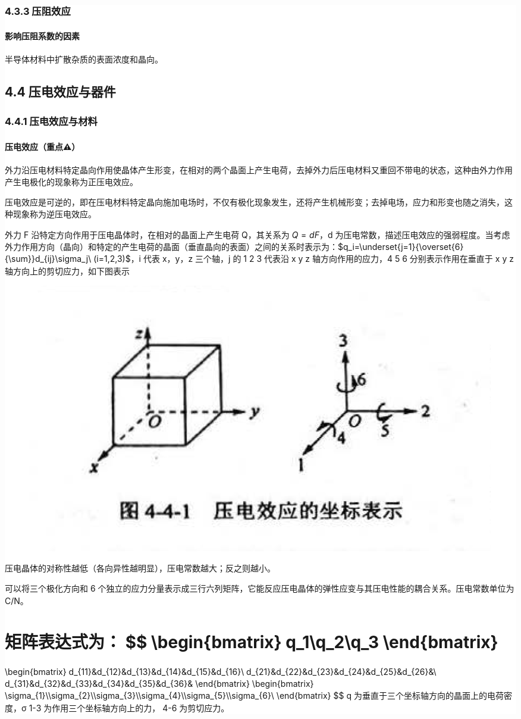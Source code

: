 ### 4.3.3 压阻效应

#### 影响压阻系数的因素

半导体材料中扩散杂质的表面浓度和晶向。

## 4.4 压电效应与器件

### 4.4.1 压电效应与材料

#### 压电效应（重点:warning:）

外力沿压电材料特定晶向作用使晶体产生形变，在相对的两个晶面上产生电荷，去掉外力后压电材料又重回不带电的状态，这种由外力作用产生电极化的现象称为正压电效应。

压电效应是可逆的，即在压电材料特定晶向施加电场时，不仅有极化现象发生，还将产生机械形变；去掉电场，应力和形变也随之消失，这种现象称为逆压电效应。

外力 F 沿特定方向作用于压电晶体时，在相对的晶面上产生电荷 Q，其关系为 $Q=dF$，d 为压电常数，描述压电效应的强弱程度。当考虑外力作用方向（晶向）和特定的产生电荷的晶面（垂直晶向的表面）之间的关系时表示为：$q_i=\underset{j=1}{\overset{6}{\sum}}d_{ij}\sigma_j\ (i=1,2,3)$，i 代表 x，y，z 三个轴，j 的 1 2 3 代表沿 x y z 轴方向作用的应力，4 5 6 分别表示作用在垂直于 x y z 轴方向上的剪切应力，如下图表示

![](sensor-pic/5.PNG)

压电晶体的对称性越低（各向异性越明显），压电常数越大；反之则越小。

可以将三个极化方向和 6 个独立的应力分量表示成三行六列矩阵，它能反应压电晶体的弹性应变与其压电性能的耦合关系。压电常数单位为 C/N。

矩阵表达式为：
$$
\begin{bmatrix}
q_1\\q_2\\q_3
\end{bmatrix}
=
\begin{bmatrix}
d_{11}&d_{12}&d_{13}&d_{14}&d_{15}&d_{16}\\
d_{21}&d_{22}&d_{23}&d_{24}&d_{25}&d_{26}&\\
d_{31}&d_{32}&d_{33}&d_{34}&d_{35}&d_{36}&
\end{bmatrix}
\begin{bmatrix}
\sigma_{1}\\\sigma_{2}\\\sigma_{3}\\\sigma_{4}\\\sigma_{5}\\\sigma_{6}\\
\end{bmatrix}
$$
q 为垂直于三个坐标轴方向的晶面上的电荷密度，σ 1-3 为作用三个坐标轴方向上的力， 4-6 为剪切应力。
